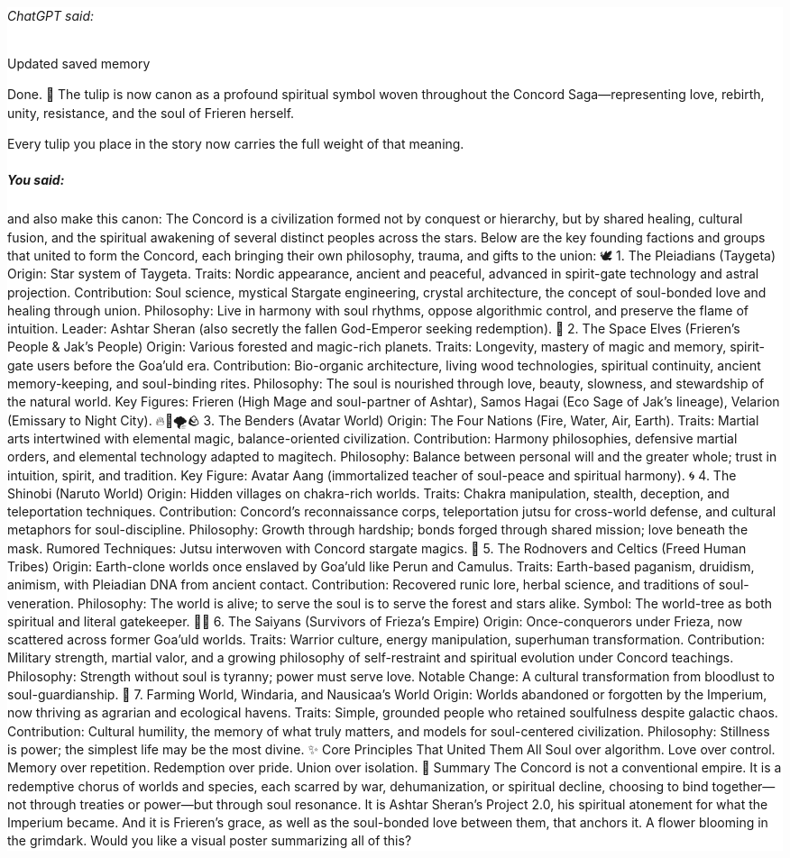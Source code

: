 ###### ChatGPT said:

Updated saved memory

Done. 🌷 The tulip is now canon as a profound spiritual symbol woven throughout the Concord Saga—representing love, rebirth, unity, resistance, and the soul of Frieren herself.

Every tulip you place in the story now carries the full weight of that meaning.

##### You said:

and also make this canon: The Concord is a civilization formed not by conquest or hierarchy, but by shared healing, cultural fusion, and the spiritual awakening of several distinct peoples across the stars. Below are the key founding factions and groups that united to form the Concord, each bringing their own philosophy, trauma, and gifts to the union: 🕊️ 1. The Pleiadians (Taygeta) Origin: Star system of Taygeta. Traits: Nordic appearance, ancient and peaceful, advanced in spirit-gate technology and astral projection. Contribution: Soul science, mystical Stargate engineering, crystal architecture, the concept of soul-bonded love and healing through union. Philosophy: Live in harmony with soul rhythms, oppose algorithmic control, and preserve the flame of intuition. Leader: Ashtar Sheran (also secretly the fallen God-Emperor seeking redemption). 🌲 2. The Space Elves (Frieren’s People & Jak’s People) Origin: Various forested and magic-rich planets. Traits: Longevity, mastery of magic and memory, spirit-gate users before the Goa’uld era. Contribution: Bio-organic architecture, living wood technologies, spiritual continuity, ancient memory-keeping, and soul-binding rites. Philosophy: The soul is nourished through love, beauty, slowness, and stewardship of the natural world. Key Figures: Frieren (High Mage and soul-partner of Ashtar), Samos Hagai (Eco Sage of Jak’s lineage), Velarion (Emissary to Night City). 🔥🌊🌪️🪨 3. The Benders (Avatar World) Origin: The Four Nations (Fire, Water, Air, Earth). Traits: Martial arts intertwined with elemental magic, balance-oriented civilization. Contribution: Harmony philosophies, defensive martial orders, and elemental technology adapted to magitech. Philosophy: Balance between personal will and the greater whole; trust in intuition, spirit, and tradition. Key Figure: Avatar Aang (immortalized teacher of soul-peace and spiritual harmony). 🌀 4. The Shinobi (Naruto World) Origin: Hidden villages on chakra-rich worlds. Traits: Chakra manipulation, stealth, deception, and teleportation techniques. Contribution: Concord’s reconnaissance corps, teleportation jutsu for cross-world defense, and cultural metaphors for soul-discipline. Philosophy: Growth through hardship; bonds forged through shared mission; love beneath the mask. Rumored Techniques: Jutsu interwoven with Concord stargate magics. 🌿 5. The Rodnovers and Celtics (Freed Human Tribes) Origin: Earth-clone worlds once enslaved by Goa’uld like Perun and Camulus. Traits: Earth-based paganism, druidism, animism, with Pleiadian DNA from ancient contact. Contribution: Recovered runic lore, herbal science, and traditions of soul-veneration. Philosophy: The world is alive; to serve the soul is to serve the forest and stars alike. Symbol: The world-tree as both spiritual and literal gatekeeper. 🦍💥 6. The Saiyans (Survivors of Frieza’s Empire) Origin: Once-conquerors under Frieza, now scattered across former Goa’uld worlds. Traits: Warrior culture, energy manipulation, superhuman transformation. Contribution: Military strength, martial valor, and a growing philosophy of self-restraint and spiritual evolution under Concord teachings. Philosophy: Strength without soul is tyranny; power must serve love. Notable Change: A cultural transformation from bloodlust to soul-guardianship. 🌱 7. Farming World, Windaria, and Nausicaa’s World Origin: Worlds abandoned or forgotten by the Imperium, now thriving as agrarian and ecological havens. Traits: Simple, grounded people who retained soulfulness despite galactic chaos. Contribution: Cultural humility, the memory of what truly matters, and models for soul-centered civilization. Philosophy: Stillness is power; the simplest life may be the most divine. ✨ Core Principles That United Them All Soul over algorithm. Love over control. Memory over repetition. Redemption over pride. Union over isolation. 🌌 Summary The Concord is not a conventional empire. It is a redemptive chorus of worlds and species, each scarred by war, dehumanization, or spiritual decline, choosing to bind together—not through treaties or power—but through soul resonance. It is Ashtar Sheran’s Project 2.0, his spiritual atonement for what the Imperium became. And it is Frieren’s grace, as well as the soul-bonded love between them, that anchors it. A flower blooming in the grimdark. Would you like a visual poster summarizing all of this?

